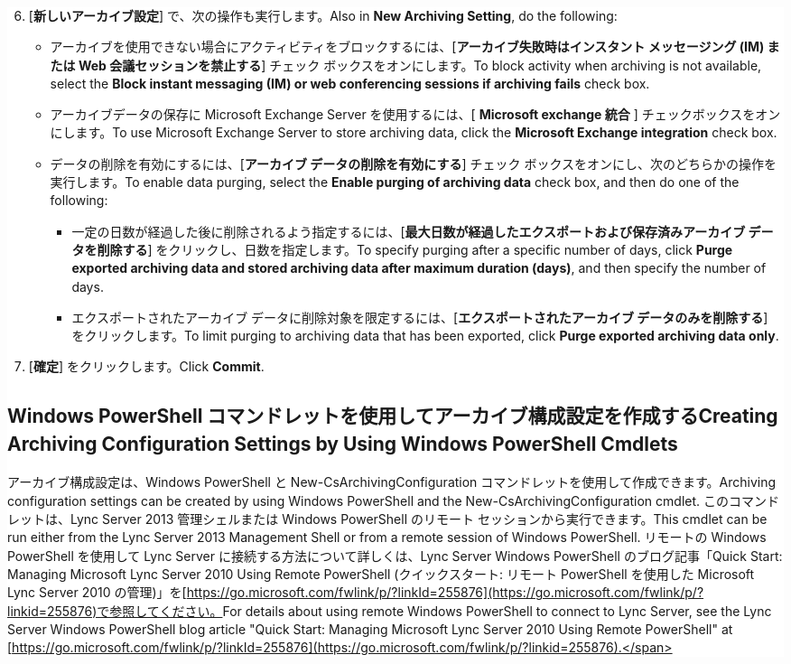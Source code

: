 6.  <span data-ttu-id="d4b3f-131">[**新しいアーカイブ設定**] で、次の操作も実行します。</span><span class="sxs-lookup"><span data-stu-id="d4b3f-131">Also in **New Archiving Setting**, do the following:</span></span>
    
      - <span data-ttu-id="d4b3f-132">アーカイブを使用できない場合にアクティビティをブロックするには、[**アーカイブ失敗時はインスタント メッセージング (IM) または Web 会議セッションを禁止する**] チェック ボックスをオンにします。</span><span class="sxs-lookup"><span data-stu-id="d4b3f-132">To block activity when archiving is not available, select the **Block instant messaging (IM) or web conferencing sessions if archiving fails** check box.</span></span>
    
      - <span data-ttu-id="d4b3f-133">アーカイブデータの保存に Microsoft Exchange Server を使用するには、[ **Microsoft exchange 統合** ] チェックボックスをオンにします。</span><span class="sxs-lookup"><span data-stu-id="d4b3f-133">To use Microsoft Exchange Server to store archiving data, click the **Microsoft Exchange integration** check box.</span></span>
    
      - <span data-ttu-id="d4b3f-134">データの削除を有効にするには、[**アーカイブ データの削除を有効にする**] チェック ボックスをオンにし、次のどちらかの操作を実行します。</span><span class="sxs-lookup"><span data-stu-id="d4b3f-134">To enable data purging, select the **Enable purging of archiving data** check box, and then do one of the following:</span></span>
        
          - <span data-ttu-id="d4b3f-135">一定の日数が経過した後に削除されるよう指定するには、[**最大日数が経過したエクスポートおよび保存済みアーカイブ データを削除する**] をクリックし、日数を指定します。</span><span class="sxs-lookup"><span data-stu-id="d4b3f-135">To specify purging after a specific number of days, click **Purge exported archiving data and stored archiving data after maximum duration (days)**, and then specify the number of days.</span></span>
        
          - <span data-ttu-id="d4b3f-136">エクスポートされたアーカイブ データに削除対象を限定するには、[**エクスポートされたアーカイブ データのみを削除する**] をクリックします。</span><span class="sxs-lookup"><span data-stu-id="d4b3f-136">To limit purging to archiving data that has been exported, click **Purge exported archiving data only**.</span></span>

7.  <span data-ttu-id="d4b3f-137">[**確定**] をクリックします。</span><span class="sxs-lookup"><span data-stu-id="d4b3f-137">Click **Commit**.</span></span>

</div>

<div>

## <a name="creating-archiving-configuration-settings-by-using-windows-powershell-cmdlets"></a><span data-ttu-id="d4b3f-138">Windows PowerShell コマンドレットを使用してアーカイブ構成設定を作成する</span><span class="sxs-lookup"><span data-stu-id="d4b3f-138">Creating Archiving Configuration Settings by Using Windows PowerShell Cmdlets</span></span>

<span data-ttu-id="d4b3f-139">アーカイブ構成設定は、Windows PowerShell と New-CsArchivingConfiguration コマンドレットを使用して作成できます。</span><span class="sxs-lookup"><span data-stu-id="d4b3f-139">Archiving configuration settings can be created by using Windows PowerShell and the New-CsArchivingConfiguration cmdlet.</span></span> <span data-ttu-id="d4b3f-140">このコマンドレットは、Lync Server 2013 管理シェルまたは Windows PowerShell のリモート セッションから実行できます。</span><span class="sxs-lookup"><span data-stu-id="d4b3f-140">This cmdlet can be run either from the Lync Server 2013 Management Shell or from a remote session of Windows PowerShell.</span></span> <span data-ttu-id="d4b3f-141">リモートの Windows PowerShell を使用して Lync Server に接続する方法について詳しくは、Lync Server Windows PowerShell のブログ記事「Quick Start: Managing Microsoft Lync Server 2010 Using Remote PowerShell (クイックスタート: リモート PowerShell を使用した Microsoft Lync Server 2010 の管理)」を[https://go.microsoft.com/fwlink/p/?linkId=255876](https://go.microsoft.com/fwlink/p/?linkid=255876)で参照してください。</span><span class="sxs-lookup"><span data-stu-id="d4b3f-141">For details about using remote Windows PowerShell to connect to Lync Server, see the Lync Server Windows PowerShell blog article "Quick Start: Managing Microsoft Lync Server 2010 Using Remote PowerShell" at [https://go.microsoft.com/fwlink/p/?linkId=255876](https://go.microsoft.com/fwlink/p/?linkid=255876).</span></span>
